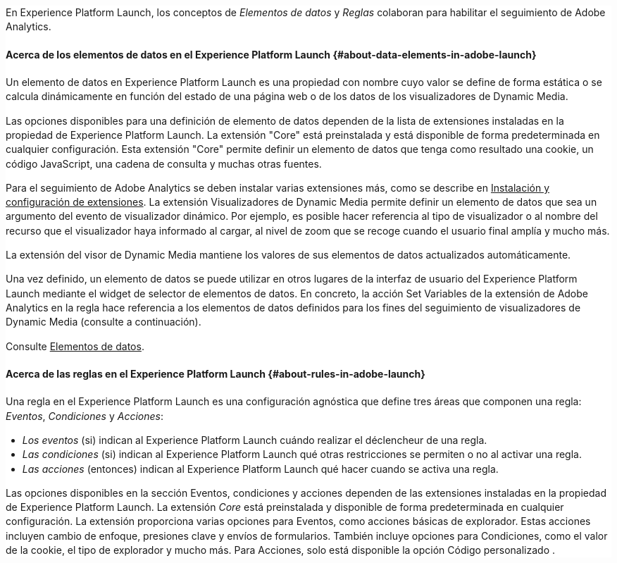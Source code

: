 En Experience Platform Launch, los conceptos de *Elementos de datos* y *Reglas* colaboran para habilitar el seguimiento de Adobe Analytics.

#### Acerca de los elementos de datos en el Experience Platform Launch {#about-data-elements-in-adobe-launch}

Un elemento de datos en Experience Platform Launch es una propiedad con nombre cuyo valor se define de forma estática o se calcula dinámicamente en función del estado de una página web o de los datos de los visualizadores de Dynamic Media.

Las opciones disponibles para una definición de elemento de datos dependen de la lista de extensiones instaladas en la propiedad de Experience Platform Launch. La extensión &quot;Core&quot; está preinstalada y está disponible de forma predeterminada en cualquier configuración. Esta extensión &quot;Core&quot; permite definir un elemento de datos que tenga como resultado una cookie, un código JavaScript, una cadena de consulta y muchas otras fuentes.

Para el seguimiento de Adobe Analytics se deben instalar varias extensiones más, como se describe en [Instalación y configuración de extensiones](#installing-and-setup-of-extensions). La extensión Visualizadores de Dynamic Media permite definir un elemento de datos que sea un argumento del evento de visualizador dinámico. Por ejemplo, es posible hacer referencia al tipo de visualizador o al nombre del recurso que el visualizador haya informado al cargar, al nivel de zoom que se recoge cuando el usuario final amplía y mucho más.

La extensión del visor de Dynamic Media mantiene los valores de sus elementos de datos actualizados automáticamente.

Una vez definido, un elemento de datos se puede utilizar en otros lugares de la interfaz de usuario del Experience Platform Launch mediante el widget de selector de elementos de datos. En concreto, la acción Set Variables de la extensión de Adobe Analytics en la regla hace referencia a los elementos de datos definidos para los fines del seguimiento de visualizadores de Dynamic Media (consulte a continuación).

Consulte [Elementos de datos](https://experienceleague.adobe.com/docs/launch/using/ui/data-elements.html).

#### Acerca de las reglas en el Experience Platform Launch {#about-rules-in-adobe-launch}

Una regla en el Experience Platform Launch es una configuración agnóstica que define tres áreas que componen una regla: *Eventos*, *Condiciones* y *Acciones*:

* *Los eventos*  (si) indican al Experience Platform Launch cuándo realizar el déclencheur de una regla.
* *Las condiciones*  (si) indican al Experience Platform Launch qué otras restricciones se permiten o no al activar una regla.
* *Las acciones*  (entonces) indican al Experience Platform Launch qué hacer cuando se activa una regla.

Las opciones disponibles en la sección Eventos, condiciones y acciones dependen de las extensiones instaladas en la propiedad de Experience Platform Launch. La extensión *Core* está preinstalada y disponible de forma predeterminada en cualquier configuración. La extensión proporciona varias opciones para Eventos, como acciones básicas de explorador. Estas acciones incluyen cambio de enfoque, presiones clave y envíos de formularios. También incluye opciones para Condiciones, como el valor de la cookie, el tipo de explorador y mucho más. Para Acciones, solo está disponible la opción Código personalizado .

